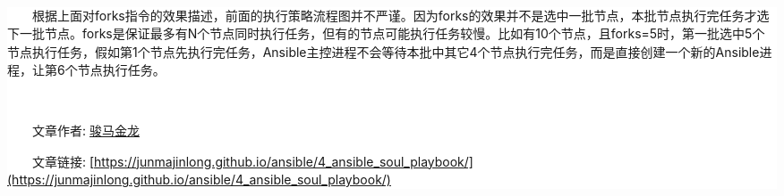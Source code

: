 　　根据上面对forks指令的效果描述，前面的执行策略流程图并不严谨。因为forks的效果并不是选中一批节点，本批节点执行完任务才选下一批节点。forks是保证最多有N个节点同时执行任务，但有的节点可能执行任务较慢。比如有10个节点，且forks\=5时，第一批选中5个节点执行任务，假如第1个节点先执行完任务，Ansible主控进程不会等待本批中其它4个节点执行完任务，而是直接创建一个新的Ansible进程，让第6个节点执行任务。

　　‍

　　文章作者: [骏马金龙](https://www.junmajinlong.com)

　　文章链接: [https://junmajinlong.github.io/ansible/4_ansible_soul_playbook/](https://junmajinlong.github.io/ansible/4_ansible_soul_playbook/)
